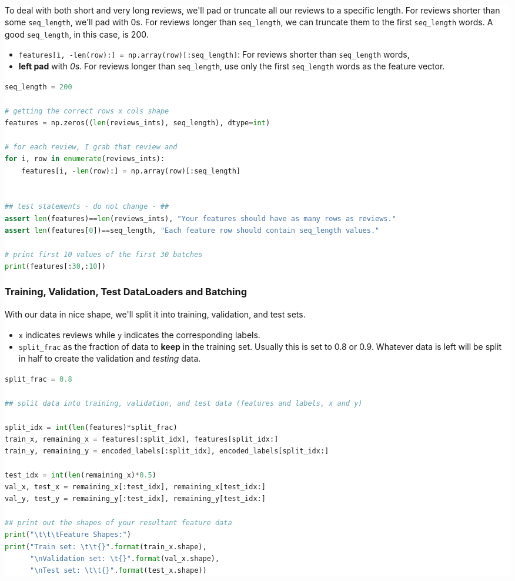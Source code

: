 To deal with both short and very long reviews, we'll pad or truncate all our reviews to a specific length. 
For reviews shorter than some `seq_length`, we'll pad with 0s. For reviews longer than `seq_length`, we can truncate them to the first `seq_length` words. A good `seq_length`, in this case, is 200.

* `features[i, -len(row):] = np.array(row)[:seq_length]`: For reviews shorter than `seq_length` words,
*  **left pad** with *0*s. For reviews longer than `seq_length`, use only the first `seq_length` words as the feature vector.

```python
seq_length = 200

# getting the correct rows x cols shape
features = np.zeros((len(reviews_ints), seq_length), dtype=int)

# for each review, I grab that review and 
for i, row in enumerate(reviews_ints):
    features[i, -len(row):] = np.array(row)[:seq_length]


## test statements - do not change - ##
assert len(features)==len(reviews_ints), "Your features should have as many rows as reviews."
assert len(features[0])==seq_length, "Each feature row should contain seq_length values."

# print first 10 values of the first 30 batches 
print(features[:30,:10])
```

### Training, Validation, Test DataLoaders and Batching

With our data in nice shape, we'll split it into training, validation, and test sets.
 
* `x` indicates reviews while `y` indicates the corresponding labels. 
* `split_frac` as the fraction of data to **keep** in the training set. 
Usually this is set to 0.8 or 0.9. Whatever data is left will be split in half to create the validation and *testing* data.

```python
split_frac = 0.8

## split data into training, validation, and test data (features and labels, x and y)

split_idx = int(len(features)*split_frac)
train_x, remaining_x = features[:split_idx], features[split_idx:]
train_y, remaining_y = encoded_labels[:split_idx], encoded_labels[split_idx:]

test_idx = int(len(remaining_x)*0.5)
val_x, test_x = remaining_x[:test_idx], remaining_x[test_idx:]
val_y, test_y = remaining_y[:test_idx], remaining_y[test_idx:]

## print out the shapes of your resultant feature data
print("\t\t\tFeature Shapes:")
print("Train set: \t\t{}".format(train_x.shape), 
      "\nValidation set: \t{}".format(val_x.shape),
      "\nTest set: \t\t{}".format(test_x.shape))
```
